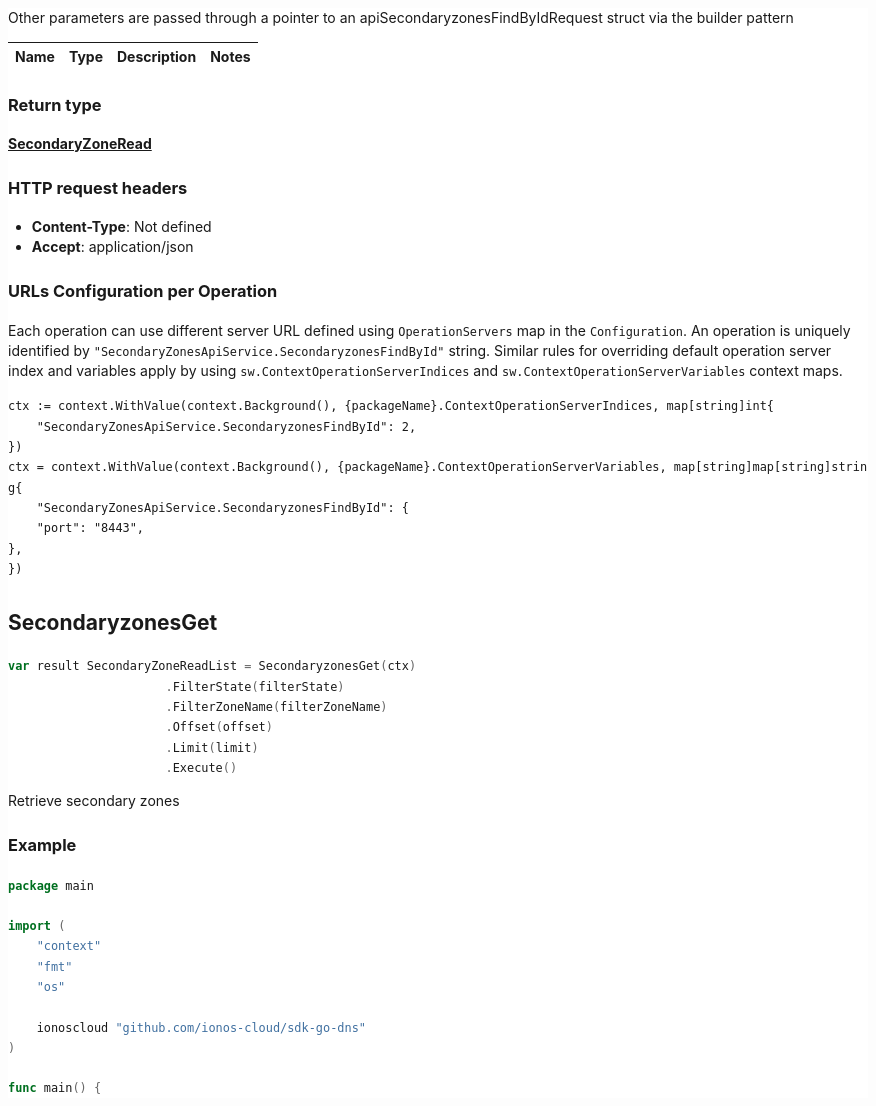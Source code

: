 Other parameters are passed through a pointer to an apiSecondaryzonesFindByIdRequest struct via the builder pattern


|Name | Type | Description  | Notes|
|------------- | ------------- | ------------- | -------------|

### Return type

[**SecondaryZoneRead**](../models/SecondaryZoneRead.md)

### HTTP request headers

- **Content-Type**: Not defined
- **Accept**: application/json


### URLs Configuration per Operation
Each operation can use different server URL defined using `OperationServers` map in the `Configuration`.
An operation is uniquely identified by `"SecondaryZonesApiService.SecondaryzonesFindById"` string.
Similar rules for overriding default operation server index and variables apply by using `sw.ContextOperationServerIndices` and `sw.ContextOperationServerVariables` context maps.

```golang
ctx := context.WithValue(context.Background(), {packageName}.ContextOperationServerIndices, map[string]int{
    "SecondaryZonesApiService.SecondaryzonesFindById": 2,
})
ctx = context.WithValue(context.Background(), {packageName}.ContextOperationServerVariables, map[string]map[string]string{
    "SecondaryZonesApiService.SecondaryzonesFindById": {
    "port": "8443",
},
})
```


## SecondaryzonesGet

```go
var result SecondaryZoneReadList = SecondaryzonesGet(ctx)
                      .FilterState(filterState)
                      .FilterZoneName(filterZoneName)
                      .Offset(offset)
                      .Limit(limit)
                      .Execute()
```

Retrieve secondary zones



### Example

```go
package main

import (
    "context"
    "fmt"
    "os"

    ionoscloud "github.com/ionos-cloud/sdk-go-dns"
)

func main() {
```
